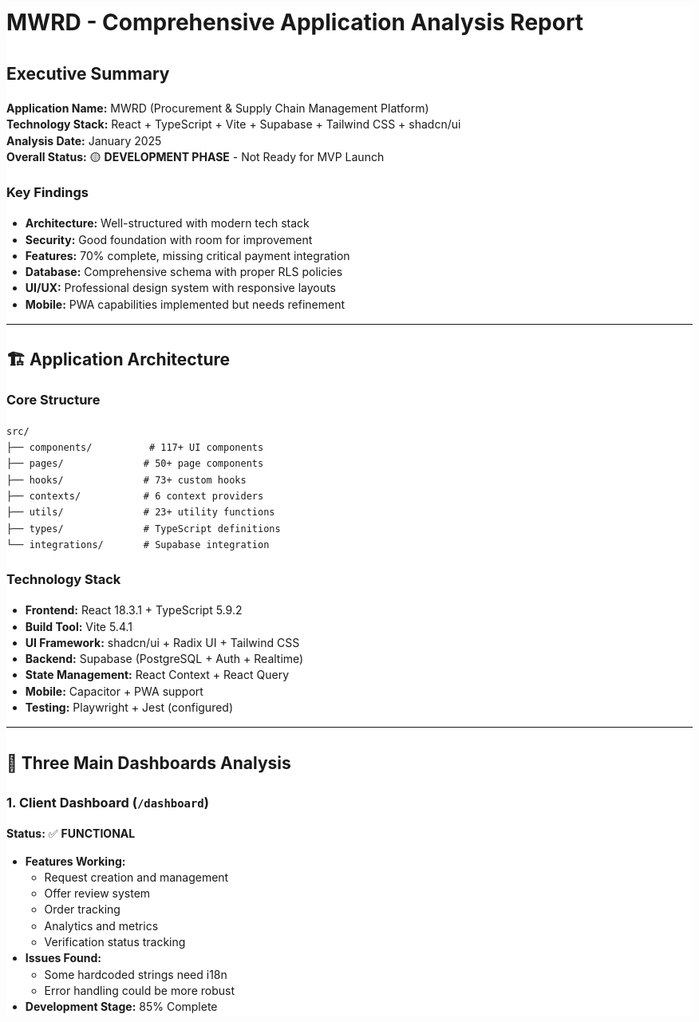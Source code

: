 # MWRD - Comprehensive Application Analysis Report

## Executive Summary

**Application Name:** MWRD (Procurement & Supply Chain Management Platform)  
**Technology Stack:** React + TypeScript + Vite + Supabase + Tailwind CSS + shadcn/ui  
**Analysis Date:** January 2025  
**Overall Status:** 🟡 **DEVELOPMENT PHASE** - Not Ready for MVP Launch  

### Key Findings
- **Architecture:** Well-structured with modern tech stack
- **Security:** Good foundation with room for improvement
- **Features:** 70% complete, missing critical payment integration
- **Database:** Comprehensive schema with proper RLS policies
- **UI/UX:** Professional design system with responsive layouts
- **Mobile:** PWA capabilities implemented but needs refinement

---

## 🏗️ Application Architecture

### Core Structure
```
src/
├── components/          # 117+ UI components
├── pages/              # 50+ page components
├── hooks/              # 73+ custom hooks
├── contexts/           # 6 context providers
├── utils/              # 23+ utility functions
├── types/              # TypeScript definitions
└── integrations/       # Supabase integration
```

### Technology Stack
- **Frontend:** React 18.3.1 + TypeScript 5.9.2
- **Build Tool:** Vite 5.4.1
- **UI Framework:** shadcn/ui + Radix UI + Tailwind CSS
- **Backend:** Supabase (PostgreSQL + Auth + Realtime)
- **State Management:** React Context + React Query
- **Mobile:** Capacitor + PWA support
- **Testing:** Playwright + Jest (configured)

---

## 🎯 Three Main Dashboards Analysis

### 1. Client Dashboard (`/dashboard`)
**Status:** ✅ **FUNCTIONAL**
- **Features Working:**
  - Request creation and management
  - Offer review system
  - Order tracking
  - Analytics and metrics
  - Verification status tracking
- **Issues Found:**
  - Some hardcoded strings need i18n
  - Error handling could be more robust
- **Development Stage:** 85% Complete
